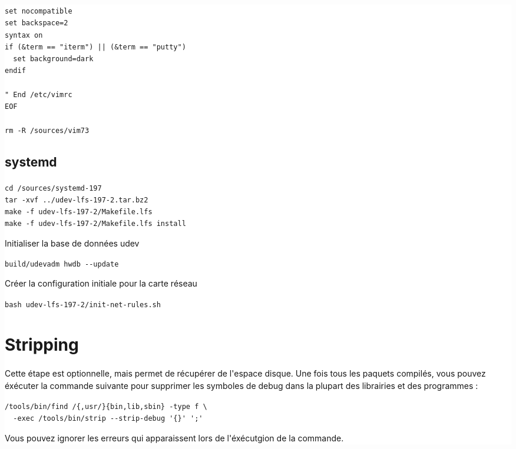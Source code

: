     set nocompatible
    set backspace=2
    syntax on
    if (&term == "iterm") || (&term == "putty")
      set background=dark
    endif
    
    " End /etc/vimrc
    EOF
    
    rm -R /sources/vim73

systemd
-------

    cd /sources/systemd-197
    tar -xvf ../udev-lfs-197-2.tar.bz2
    make -f udev-lfs-197-2/Makefile.lfs
    make -f udev-lfs-197-2/Makefile.lfs install

Initialiser la base de données udev

    build/udevadm hwdb --update

Créer la configuration initiale pour la carte réseau

    bash udev-lfs-197-2/init-net-rules.sh

Stripping
=========

Cette étape est optionnelle, mais permet de récupérer de l'espace disque.
Une fois tous les paquets compilés, vous pouvez éxécuter la commande suivante pour
supprimer les symboles de debug dans la plupart des librairies et des programmes :

    /tools/bin/find /{,usr/}{bin,lib,sbin} -type f \
      -exec /tools/bin/strip --strip-debug '{}' ';'

Vous pouvez ignorer les erreurs qui apparaissent lors de l'éxécutgion de la commande.
